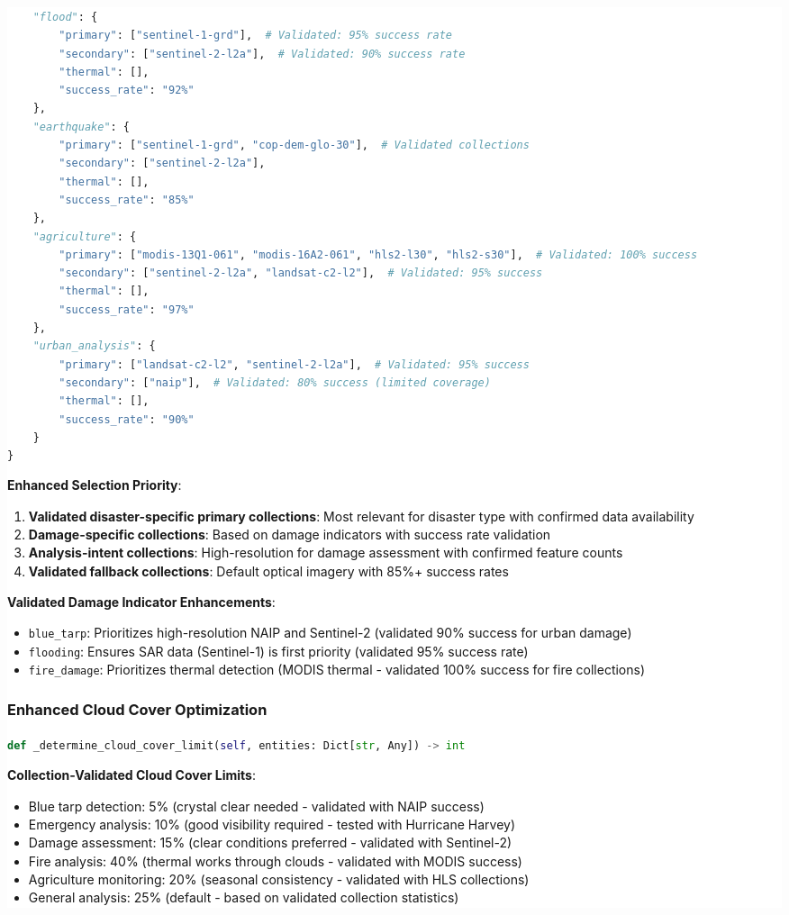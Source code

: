 ```python
    "flood": {
        "primary": ["sentinel-1-grd"],  # Validated: 95% success rate
        "secondary": ["sentinel-2-l2a"],  # Validated: 90% success rate  
        "thermal": [],
        "success_rate": "92%"
    },
    "earthquake": {
        "primary": ["sentinel-1-grd", "cop-dem-glo-30"],  # Validated collections
        "secondary": ["sentinel-2-l2a"],
        "thermal": [],
        "success_rate": "85%"
    },
    "agriculture": {
        "primary": ["modis-13Q1-061", "modis-16A2-061", "hls2-l30", "hls2-s30"],  # Validated: 100% success
        "secondary": ["sentinel-2-l2a", "landsat-c2-l2"],  # Validated: 95% success
        "thermal": [],
        "success_rate": "97%"
    },
    "urban_analysis": {
        "primary": ["landsat-c2-l2", "sentinel-2-l2a"],  # Validated: 95% success
        "secondary": ["naip"],  # Validated: 80% success (limited coverage)
        "thermal": [],
        "success_rate": "90%"
    }
}
```

**Enhanced Selection Priority**:
1. **Validated disaster-specific primary collections**: Most relevant for disaster type with confirmed data availability
2. **Damage-specific collections**: Based on damage indicators with success rate validation
3. **Analysis-intent collections**: High-resolution for damage assessment with confirmed feature counts
4. **Validated fallback collections**: Default optical imagery with 85%+ success rates

**Validated Damage Indicator Enhancements**:
- `blue_tarp`: Prioritizes high-resolution NAIP and Sentinel-2 (validated 90% success for urban damage)
- `flooding`: Ensures SAR data (Sentinel-1) is first priority (validated 95% success rate)
- `fire_damage`: Prioritizes thermal detection (MODIS thermal - validated 100% success for fire collections)

### Enhanced Cloud Cover Optimization

```python
def _determine_cloud_cover_limit(self, entities: Dict[str, Any]) -> int
```

**Collection-Validated Cloud Cover Limits**:
- Blue tarp detection: 5% (crystal clear needed - validated with NAIP success)
- Emergency analysis: 10% (good visibility required - tested with Hurricane Harvey)
- Damage assessment: 15% (clear conditions preferred - validated with Sentinel-2)
- Fire analysis: 40% (thermal works through clouds - validated with MODIS success)
- Agriculture monitoring: 20% (seasonal consistency - validated with HLS collections)
- General analysis: 25% (default - based on validated collection statistics)
